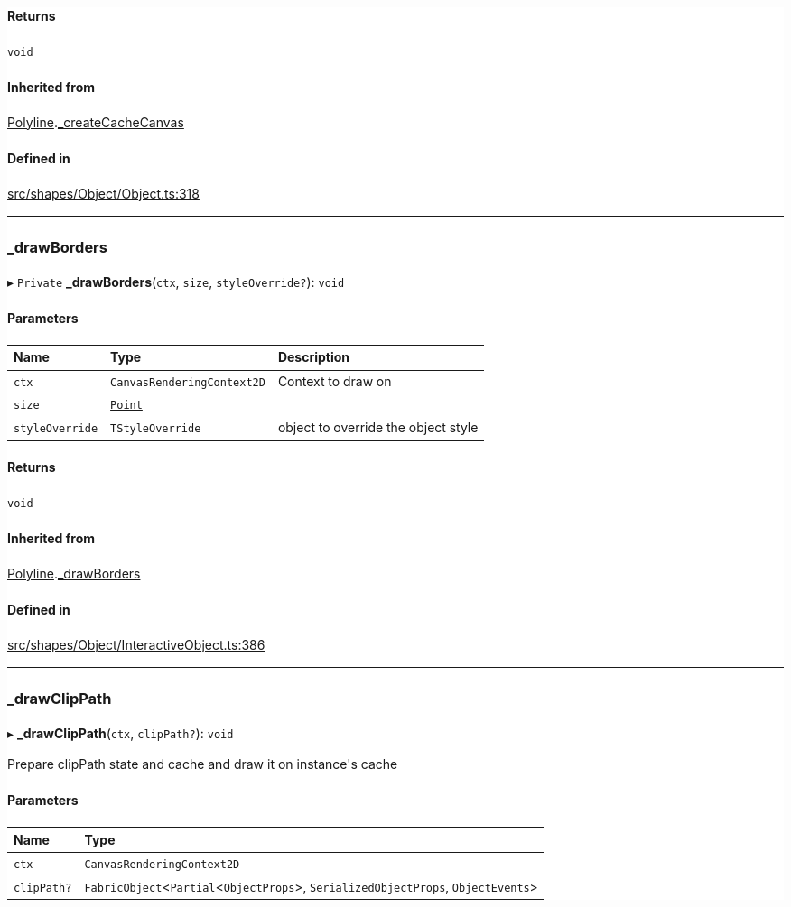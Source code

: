#### Returns

`void`

#### Inherited from

[Polyline](Polyline.md).[_createCacheCanvas](Polyline.md#_createcachecanvas)

#### Defined in

[src/shapes/Object/Object.ts:318](https://github.com/fabricjs/fabric.js/blob/a4453620e/src/shapes/Object/Object.ts#L318)

___

### \_drawBorders

▸ `Private` **_drawBorders**(`ctx`, `size`, `styleOverride?`): `void`

#### Parameters

| Name | Type | Description |
| :------ | :------ | :------ |
| `ctx` | `CanvasRenderingContext2D` | Context to draw on |
| `size` | [`Point`](Point.md) |  |
| `styleOverride` | `TStyleOverride` | object to override the object style |

#### Returns

`void`

#### Inherited from

[Polyline](Polyline.md).[_drawBorders](Polyline.md#_drawborders)

#### Defined in

[src/shapes/Object/InteractiveObject.ts:386](https://github.com/fabricjs/fabric.js/blob/a4453620e/src/shapes/Object/InteractiveObject.ts#L386)

___

### \_drawClipPath

▸ **_drawClipPath**(`ctx`, `clipPath?`): `void`

Prepare clipPath state and cache and draw it on instance's cache

#### Parameters

| Name | Type |
| :------ | :------ |
| `ctx` | `CanvasRenderingContext2D` |
| `clipPath?` | `FabricObject`<`Partial`<`ObjectProps`\>, [`SerializedObjectProps`](../interfaces/SerializedObjectProps.md), [`ObjectEvents`](../interfaces/ObjectEvents.md)\> |
